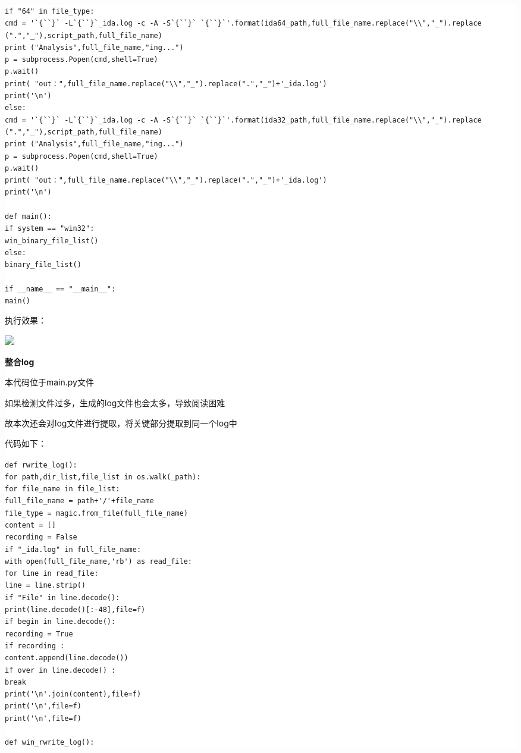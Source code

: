 ```
if "64" in file_type:
cmd = '`{``}` -L`{``}`_ida.log -c -A -S`{``}` `{``}`'.format(ida64_path,full_file_name.replace("\\","_").replace(".","_"),script_path,full_file_name)
print ("Analysis",full_file_name,"ing...")
p = subprocess.Popen(cmd,shell=True)
p.wait()
print( "out：",full_file_name.replace("\\","_").replace(".","_")+'_ida.log')
print('\n')
else:
cmd = '`{``}` -L`{``}`_ida.log -c -A -S`{``}` `{``}`'.format(ida32_path,full_file_name.replace("\\","_").replace(".","_"),script_path,full_file_name)
print ("Analysis",full_file_name,"ing...")
p = subprocess.Popen(cmd,shell=True)
p.wait()
print( "out：",full_file_name.replace("\\","_").replace(".","_")+'_ida.log')
print('\n')

def main():
if system == "win32":
win_binary_file_list()
else:
binary_file_list()

if __name__ == "__main__":
main()
```

执行效果：

[![](https://p1.ssl.qhimg.com/t0164e46b094b36b5da.png)](https://p1.ssl.qhimg.com/t0164e46b094b36b5da.png)

**整合log**

本代码位于main.py文件

如果检测文件过多，生成的log文件也会太多，导致阅读困难

故本次还会对log文件进行提取，将关键部分提取到同一个log中

代码如下：

```
def rwrite_log():
for path,dir_list,file_list in os.walk(_path):
for file_name in file_list:
full_file_name = path+'/'+file_name
file_type = magic.from_file(full_file_name)
content = []
recording = False
if "_ida.log" in full_file_name:
with open(full_file_name,'rb') as read_file:
for line in read_file:
line = line.strip()
if "File" in line.decode():
print(line.decode()[:-48],file=f)
if begin in line.decode():
recording = True
if recording :
content.append(line.decode())
if over in line.decode() :
break
print('\n'.join(content),file=f)
print('\n',file=f)
print('\n',file=f)

def win_rwrite_log():
```